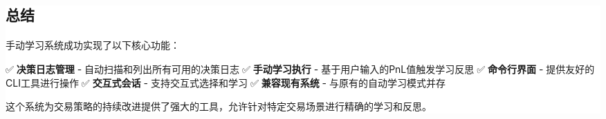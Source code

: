 ## 总结

手动学习系统成功实现了以下核心功能：

✅ **决策日志管理** - 自动扫描和列出所有可用的决策日志
✅ **手动学习执行** - 基于用户输入的PnL值触发学习反思
✅ **命令行界面** - 提供友好的CLI工具进行操作
✅ **交互式会话** - 支持交互式选择和学习
✅ **兼容现有系统** - 与原有的自动学习模式并存

这个系统为交易策略的持续改进提供了强大的工具，允许针对特定交易场景进行精确的学习和反思。

